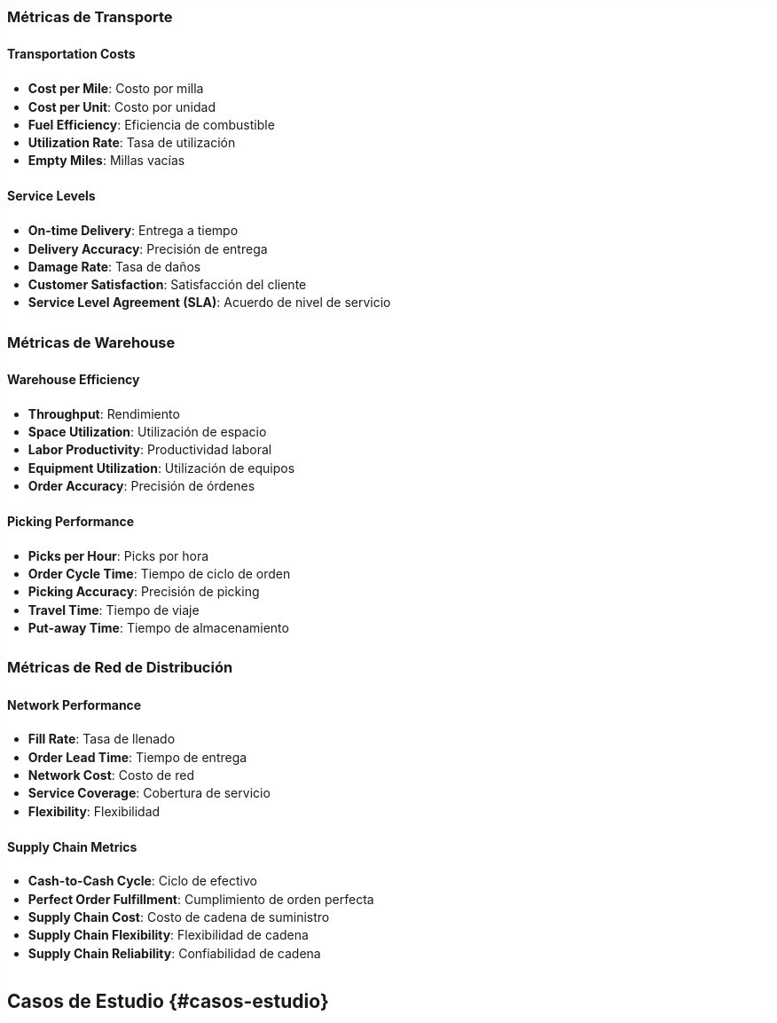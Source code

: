 ### Métricas de Transporte

#### Transportation Costs
- **Cost per Mile**: Costo por milla
- **Cost per Unit**: Costo por unidad
- **Fuel Efficiency**: Eficiencia de combustible
- **Utilization Rate**: Tasa de utilización
- **Empty Miles**: Millas vacías

#### Service Levels
- **On-time Delivery**: Entrega a tiempo
- **Delivery Accuracy**: Precisión de entrega
- **Damage Rate**: Tasa de daños
- **Customer Satisfaction**: Satisfacción del cliente
- **Service Level Agreement (SLA)**: Acuerdo de nivel de servicio

### Métricas de Warehouse

#### Warehouse Efficiency
- **Throughput**: Rendimiento
- **Space Utilization**: Utilización de espacio
- **Labor Productivity**: Productividad laboral
- **Equipment Utilization**: Utilización de equipos
- **Order Accuracy**: Precisión de órdenes

#### Picking Performance
- **Picks per Hour**: Picks por hora
- **Order Cycle Time**: Tiempo de ciclo de orden
- **Picking Accuracy**: Precisión de picking
- **Travel Time**: Tiempo de viaje
- **Put-away Time**: Tiempo de almacenamiento

### Métricas de Red de Distribución

#### Network Performance
- **Fill Rate**: Tasa de llenado
- **Order Lead Time**: Tiempo de entrega
- **Network Cost**: Costo de red
- **Service Coverage**: Cobertura de servicio
- **Flexibility**: Flexibilidad

#### Supply Chain Metrics
- **Cash-to-Cash Cycle**: Ciclo de efectivo
- **Perfect Order Fulfillment**: Cumplimiento de orden perfecta
- **Supply Chain Cost**: Costo de cadena de suministro
- **Supply Chain Flexibility**: Flexibilidad de cadena
- **Supply Chain Reliability**: Confiabilidad de cadena

## Casos de Estudio {#casos-estudio}
